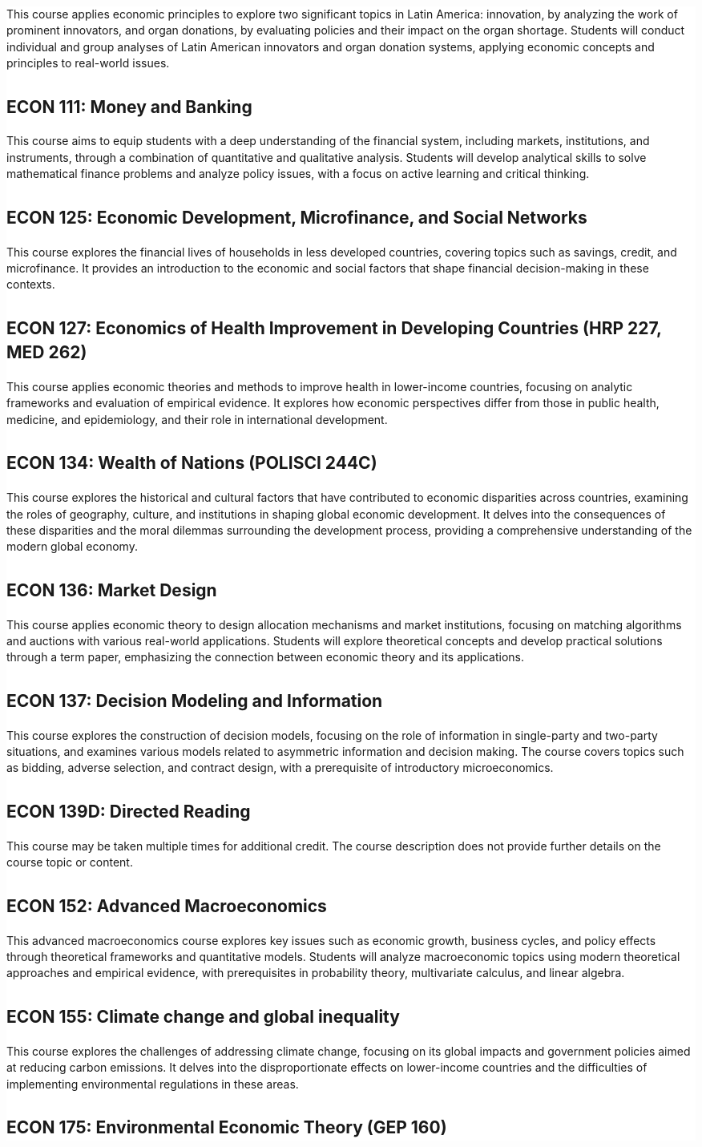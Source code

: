 This course applies economic principles to explore two significant topics in Latin America: innovation, by analyzing the work of prominent innovators, and organ donations, by evaluating policies and their impact on the organ shortage. Students will conduct individual and group analyses of Latin American innovators and organ donation systems, applying economic concepts and principles to real-world issues.
## ECON 111: Money and Banking
This course aims to equip students with a deep understanding of the financial system, including markets, institutions, and instruments, through a combination of quantitative and qualitative analysis. Students will develop analytical skills to solve mathematical finance problems and analyze policy issues, with a focus on active learning and critical thinking.
## ECON 125: Economic Development, Microfinance, and Social Networks
This course explores the financial lives of households in less developed countries, covering topics such as savings, credit, and microfinance. It provides an introduction to the economic and social factors that shape financial decision-making in these contexts.
## ECON 127: Economics of Health Improvement in Developing Countries (HRP 227, MED 262)
This course applies economic theories and methods to improve health in lower-income countries, focusing on analytic frameworks and evaluation of empirical evidence. It explores how economic perspectives differ from those in public health, medicine, and epidemiology, and their role in international development.
## ECON 134: Wealth of Nations (POLISCI 244C)
This course explores the historical and cultural factors that have contributed to economic disparities across countries, examining the roles of geography, culture, and institutions in shaping global economic development. It delves into the consequences of these disparities and the moral dilemmas surrounding the development process, providing a comprehensive understanding of the modern global economy.
## ECON 136: Market Design
This course applies economic theory to design allocation mechanisms and market institutions, focusing on matching algorithms and auctions with various real-world applications. Students will explore theoretical concepts and develop practical solutions through a term paper, emphasizing the connection between economic theory and its applications.
## ECON 137: Decision Modeling and Information
This course explores the construction of decision models, focusing on the role of information in single-party and two-party situations, and examines various models related to asymmetric information and decision making. The course covers topics such as bidding, adverse selection, and contract design, with a prerequisite of introductory microeconomics.
## ECON 139D: Directed Reading
This course may be taken multiple times for additional credit. The course description does not provide further details on the course topic or content.
## ECON 152: Advanced Macroeconomics
This advanced macroeconomics course explores key issues such as economic growth, business cycles, and policy effects through theoretical frameworks and quantitative models. Students will analyze macroeconomic topics using modern theoretical approaches and empirical evidence, with prerequisites in probability theory, multivariate calculus, and linear algebra.
## ECON 155: Climate change and global inequality
This course explores the challenges of addressing climate change, focusing on its global impacts and government policies aimed at reducing carbon emissions. It delves into the disproportionate effects on lower-income countries and the difficulties of implementing environmental regulations in these areas.
## ECON 175: Environmental Economic Theory (GEP 160)